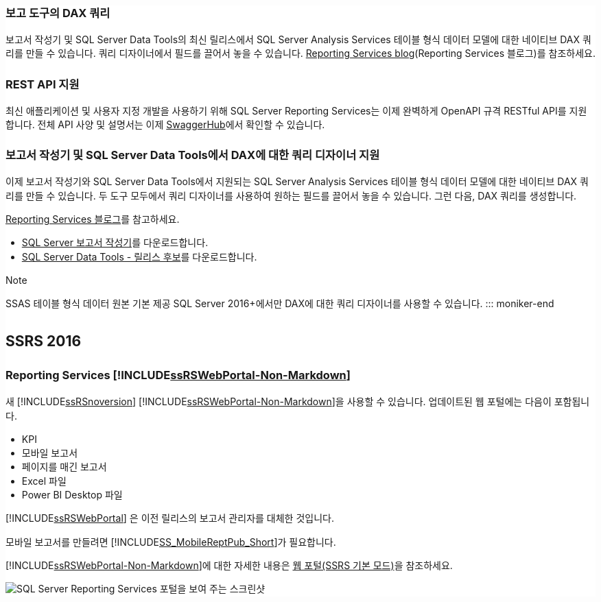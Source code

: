 ### <a name="dax-queries-in-reporting-tools"></a>보고 도구의 DAX 쿼리

보고서 작성기 및 SQL Server Data Tools의 최신 릴리스에서 SQL Server Analysis Services 테이블 형식 데이터 모델에 대한 네이티브 DAX 쿼리를 만들 수 있습니다. 쿼리 디자이너에서 필드를 끌어서 놓을 수 있습니다. [Reporting Services blog](https://blogs.msdn.microsoft.com/sqlrsteamblog/2017/03/09/query-designer-support-for-dax-now-available-in-report-builder-and-sql-server-data-tools/)(Reporting Services 블로그)를 참조하세요.

### <a name="rest-api-support"></a>REST API 지원

최신 애플리케이션 및 사용자 지정 개발을 사용하기 위해 SQL Server Reporting Services는 이제 완벽하게 OpenAPI 규격 RESTful API를 지원합니다. 전체 API 사양 및 설명서는 이제 [SwaggerHub](https://app.swaggerhub.com/apis/microsoft-rs/SSRS/2.0)에서 확인할 수 있습니다.

### <a name="query-designer-support-for-dax-now-in-report-builder-and-sql-server-data-tools"></a>보고서 작성기 및 SQL Server Data Tools에서 DAX에 대한 쿼리 디자이너 지원

이제 보고서 작성기와 SQL Server Data Tools에서 지원되는 SQL Server Analysis Services 테이블 형식 데이터 모델에 대한 네이티브 DAX 쿼리를 만들 수 있습니다. 두 도구 모두에서 쿼리 디자이너를 사용하여 원하는 필드를 끌어서 놓을 수 있습니다. 그런 다음, DAX 쿼리를 생성합니다.

[Reporting Services 블로그](https://blogs.msdn.microsoft.com/sqlrsteamblog/2017/03/09/query-designer-support-for-dax-now-available-in-report-builder-and-sql-server-data-tools/)를 참고하세요.

* [SQL Server 보고서 작성기](https://go.microsoft.com/fwlink/?LinkId=734968)를 다운로드합니다.
* [SQL Server Data Tools - 릴리스 후보](https://docs.microsoft.com/sql/ssdt/sql-server-data-tools-ssdt-release-candidate)를 다운로드합니다.

> [!NOTE]
> SSAS 테이블 형식 데이터 원본 기본 제공 SQL Server 2016+에서만 DAX에 대한 쿼리 디자이너를 사용할 수 있습니다.
::: moniker-end

## <a name="ssrs-2016"></a>SSRS 2016

### <a name="reporting-services-ssrswebportal-non-markdown"></a>Reporting Services [!INCLUDE[ssRSWebPortal-Non-Markdown](../includes/ssrswebportal-non-markdown-md.md)]  

새 [!INCLUDE[ssRSnoversion](../includes/ssrsnoversion-md.md)] [!INCLUDE[ssRSWebPortal-Non-Markdown](../includes/ssrswebportal-non-markdown-md.md)]을 사용할 수 있습니다. 업데이트된 웹 포털에는 다음이 포함됩니다.
- KPI
- 모바일 보고서
- 페이지를 매긴 보고서
- Excel 파일
- Power BI Desktop 파일

[!INCLUDE[ssRSWebPortal](../includes/ssrswebportal.md)] 은 이전 릴리스의 보고서 관리자를 대체한 것입니다.

모바일 보고서를 만들려면 [!INCLUDE[SS_MobileReptPub_Short](../includes/ss-mobilereptpub-short.md)]가 필요합니다.

[!INCLUDE[ssRSWebPortal-Non-Markdown](../includes/ssrswebportal-non-markdown-md.md)]에 대한 자세한 내용은 [웹 포털(SSRS 기본 모드)](../reporting-services/web-portal-ssrs-native-mode.md)을 참조하세요.  

![SQL Server Reporting Services 포털을 보여 주는 스크린샷](../reporting-services/media/ssrsportal.png "ssRSPortal")  

